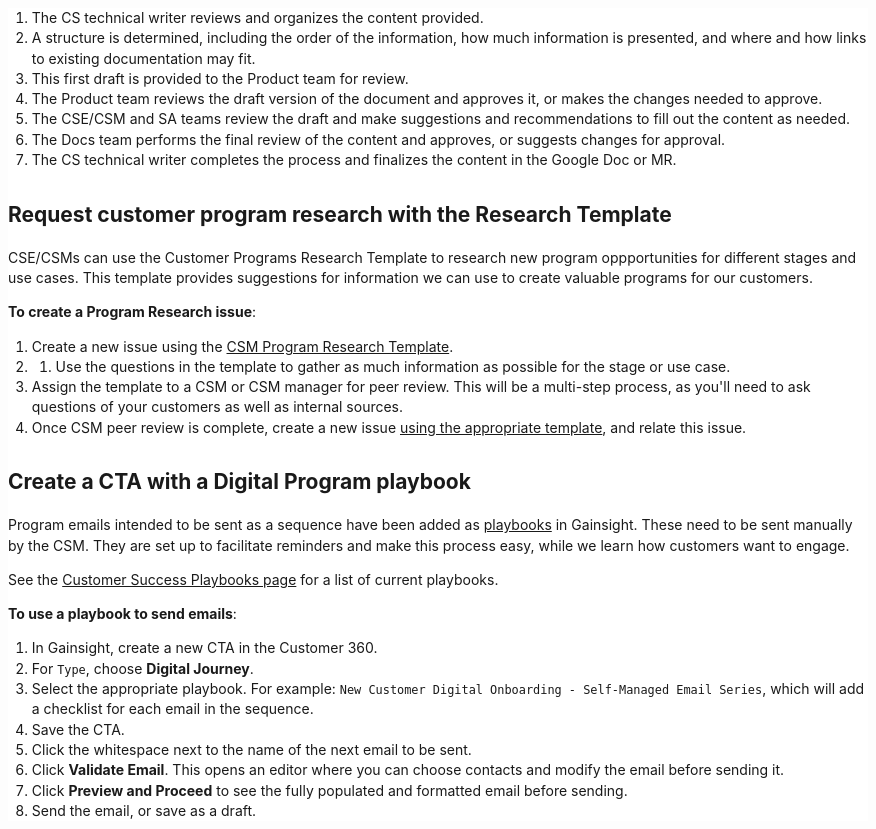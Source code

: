 1. The CS technical writer reviews and organizes the content provided.
1. A structure is determined, including the order of the information, how much information is presented, and where and how links to existing documentation may fit.
1. This first draft is provided to the Product team for review.
1. The Product team reviews the draft version of the document and approves it, or makes the changes needed to approve.
1. The CSE/CSM and SA teams review the draft and make suggestions and recommendations to fill out the content as needed.
1. The Docs team performs the final review of the content and approves, or suggests changes for approval.
1. The CS technical writer completes the process and finalizes the content in the Google Doc or MR.

## Request customer program research with the Research Template

CSE/CSMs can use the Customer Programs Research Template to research new program oppportunities for different stages and use cases. This template provides suggestions for information we can use to create valuable programs for our customers.

**To create a Program Research issue**:

1. Create a new issue using the [CSM Program Research Template](https://gitlab.com/gitlab-com/sales-team/field-operations/customer-success-operations/-/issues/new?issuable_template=CSM%20Program%20Research%20Template).
1. 1. Use the questions in the template to gather as much information as possible for the stage or use case.
1. Assign the template to a CSM or CSM manager for peer review. This will be a multi-step process, as you'll need to ask questions of your customers as well as internal sources.
1. Once CSM peer review is complete, create a new issue [using the appropriate template](#create-or-update-a-program), and relate this issue.

## Create a CTA with a Digital Program playbook

Program emails intended to be sent as a sequence have been added as [playbooks](/handbook/customer-success/csm/gainsight/#ctas) in Gainsight. These need to be sent manually by the CSM. They are set up to facilitate reminders and make this process easy, while we learn how customers want to engage.

See the [Customer Success Playbooks page](https://about.gitlab.com/handbook/customer-success/playbooks/) for a list of current playbooks.

**To use a playbook to send emails**:

1. In Gainsight, create a new CTA in the Customer 360.
1. For `Type`, choose **Digital Journey**.
1. Select the appropriate playbook. For example: `New Customer Digital Onboarding - Self-Managed Email Series`, which will add a checklist for each email in the sequence.
1. Save the CTA.
1. Click the whitespace next to the name of the next email to be sent.
1. Click **Validate Email**. This opens an editor where you can choose contacts and modify the email before sending it.
1. Click **Preview and Proceed** to see the fully populated and formatted email before sending.
1. Send the email, or save as a draft.
